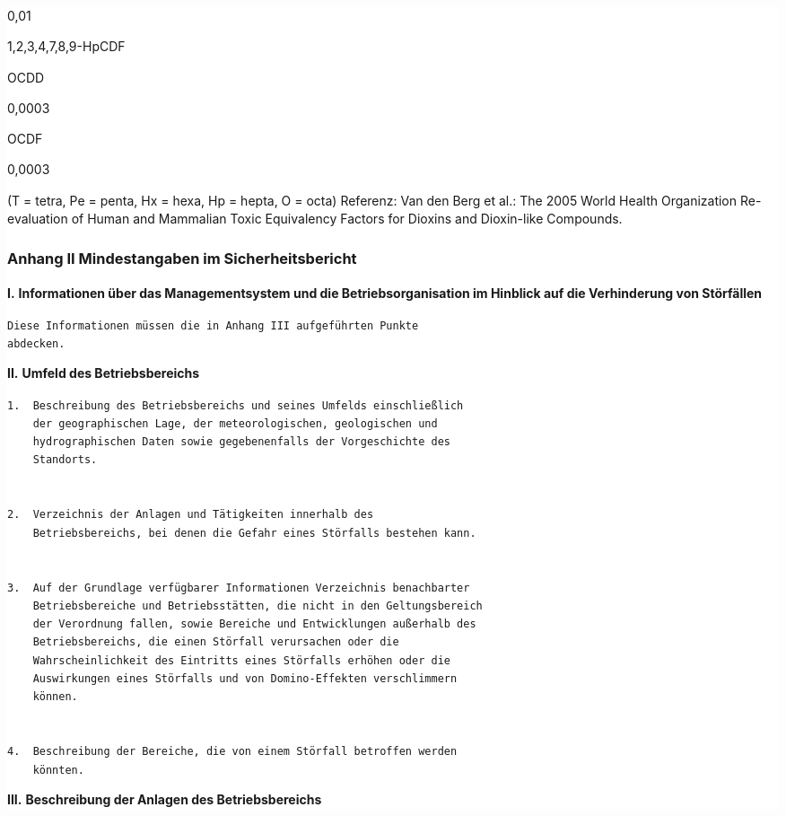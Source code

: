 0,01




1,2,3,4,7,8,9-HpCDF


OCDD

0,0003

OCDF

0,0003



(T = tetra, Pe = penta, Hx = hexa, Hp = hepta, O = octa)  Referenz:
Van den Berg et al.: The 2005 World Health Organization Re-evaluation
of Human and Mammalian Toxic Equivalency Factors for Dioxins and
Dioxin-like Compounds.





### Anhang II Mindestangaben im Sicherheitsbericht


**I.** **Informationen über das Managementsystem und die Betriebsorganisation
    im Hinblick auf die Verhinderung von Störfällen**

    Diese Informationen müssen die in Anhang III aufgeführten Punkte
    abdecken.


**II.** **Umfeld des Betriebsbereichs**

    1.  Beschreibung des Betriebsbereichs und seines Umfelds einschließlich
        der geographischen Lage, der meteorologischen, geologischen und
        hydrographischen Daten sowie gegebenenfalls der Vorgeschichte des
        Standorts.


    2.  Verzeichnis der Anlagen und Tätigkeiten innerhalb des
        Betriebsbereichs, bei denen die Gefahr eines Störfalls bestehen kann.


    3.  Auf der Grundlage verfügbarer Informationen Verzeichnis benachbarter
        Betriebsbereiche und Betriebsstätten, die nicht in den Geltungsbereich
        der Verordnung fallen, sowie Bereiche und Entwicklungen außerhalb des
        Betriebsbereichs, die einen Störfall verursachen oder die
        Wahrscheinlichkeit des Eintritts eines Störfalls erhöhen oder die
        Auswirkungen eines Störfalls und von Domino-Effekten verschlimmern
        können.


    4.  Beschreibung der Bereiche, die von einem Störfall betroffen werden
        könnten.





**III.** **Beschreibung der Anlagen des Betriebsbereichs**
